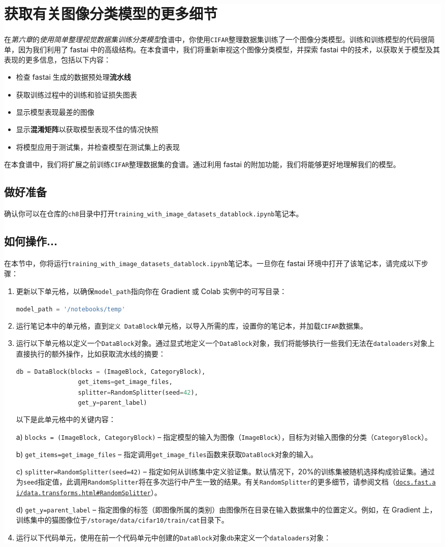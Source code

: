 # 获取有关图像分类模型的更多细节

在*第六章*的*使用简单整理视觉数据集训练分类模型*食谱中，你使用`CIFAR`整理数据集训练了一个图像分类模型。训练和训练模型的代码很简单，因为我们利用了 fastai 中的高级结构。在本食谱中，我们将重新审视这个图像分类模型，并探索 fastai 中的技术，以获取关于模型及其表现的更多信息，包括以下内容：

+   检查 fastai 生成的数据预处理**流水线**

+   获取训练过程中的训练和验证损失图表

+   显示模型表现最差的图像

+   显示**混淆矩阵**以获取模型表现不佳的情况快照

+   将模型应用于测试集，并检查模型在测试集上的表现

在本食谱中，我们将扩展之前训练`CIFAR`整理数据集的食谱。通过利用 fastai 的附加功能，我们将能够更好地理解我们的模型。

## 做好准备

确认你可以在仓库的`ch8`目录中打开`training_with_image_datasets_datablock.ipynb`笔记本。

## 如何操作…

在本节中，你将运行`training_with_image_datasets_datablock.ipynb`笔记本。一旦你在 fastai 环境中打开了该笔记本，请完成以下步骤：

1.  更新以下单元格，以确保`model_path`指向你在 Gradient 或 Colab 实例中的可写目录：

    ```py
    model_path = '/notebooks/temp'
    ```

1.  运行笔记本中的单元格，直到`定义 DataBlock`单元格，以导入所需的库，设置你的笔记本，并加载`CIFAR`数据集。

1.  运行以下单元格以定义一个`DataBlock`对象。通过显式地定义一个`DataBlock`对象，我们将能够执行一些我们无法在`dataloaders`对象上直接执行的额外操作，比如获取流水线的摘要：

    ```py
    db = DataBlock(blocks = (ImageBlock, CategoryBlock),
                     get_items=get_image_files,
                     splitter=RandomSplitter(seed=42),
                     get_y=parent_label)
    ```

    以下是此单元格中的关键内容：

    a) `blocks = (ImageBlock, CategoryBlock)` – 指定模型的输入为图像（`ImageBlock`），目标为对输入图像的分类（`CategoryBlock`）。

    b) `get_items=get_image_files` – 指定调用`get_image_files`函数来获取`DataBlock`对象的输入。

    c) `splitter=RandomSplitter(seed=42)` – 指定如何从训练集中定义验证集。默认情况下，20%的训练集被随机选择构成验证集。通过为`seed`指定值，此调用`RandomSplitter`将在多次运行中产生一致的结果。有关`RandomSplitter`的更多细节，请参阅文档（[`docs.fast.ai/data.transforms.html#RandomSplitter`](https://docs.fast.ai/data.transforms.html#RandomSplitter)）。

    d) `get_y=parent_label` – 指定图像的标签（即图像所属的类别）由图像所在目录在输入数据集中的位置定义。例如，在 Gradient 上，训练集中的猫图像位于`/storage/data/cifar10/train/cat`目录下。

1.  运行以下代码单元，使用在前一个代码单元中创建的`DataBlock`对象`db`来定义一个`dataloaders`对象：
